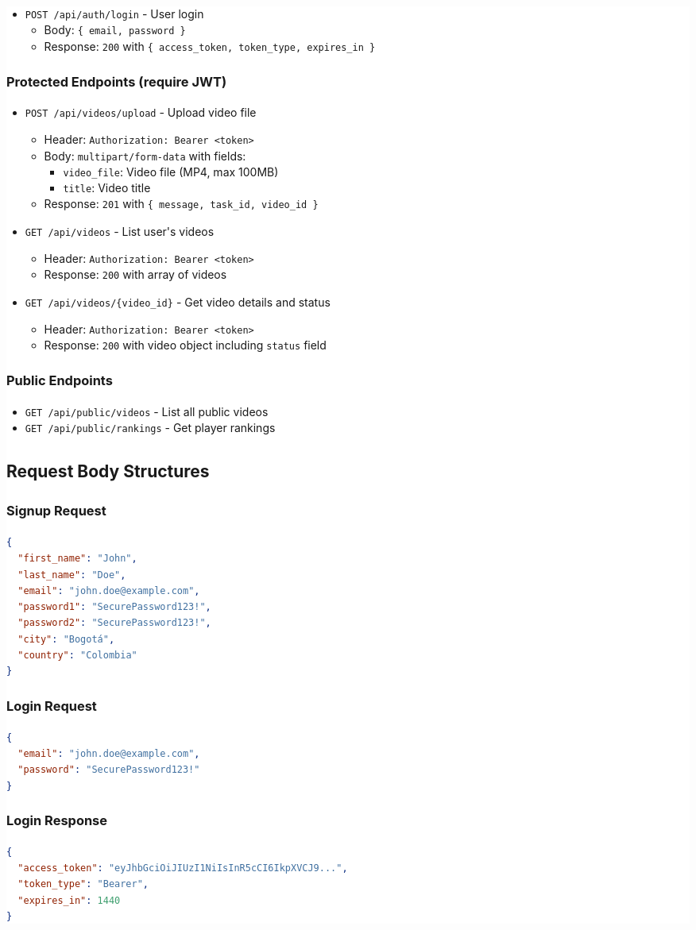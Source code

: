 - `POST /api/auth/login` - User login
  - Body: `{ email, password }`
  - Response: `200` with `{ access_token, token_type, expires_in }`

### Protected Endpoints (require JWT)
- `POST /api/videos/upload` - Upload video file
  - Header: `Authorization: Bearer <token>`
  - Body: `multipart/form-data` with fields:
    - `video_file`: Video file (MP4, max 100MB)
    - `title`: Video title
  - Response: `201` with `{ message, task_id, video_id }`

- `GET /api/videos` - List user's videos
  - Header: `Authorization: Bearer <token>`
  - Response: `200` with array of videos

- `GET /api/videos/{video_id}` - Get video details and status
  - Header: `Authorization: Bearer <token>`
  - Response: `200` with video object including `status` field

### Public Endpoints
- `GET /api/public/videos` - List all public videos
- `GET /api/public/rankings` - Get player rankings

## Request Body Structures

### Signup Request
```json
{
  "first_name": "John",
  "last_name": "Doe",
  "email": "john.doe@example.com",
  "password1": "SecurePassword123!",
  "password2": "SecurePassword123!",
  "city": "Bogotá",
  "country": "Colombia"
}
```

### Login Request
```json
{
  "email": "john.doe@example.com",
  "password": "SecurePassword123!"
}
```

### Login Response
```json
{
  "access_token": "eyJhbGciOiJIUzI1NiIsInR5cCI6IkpXVCJ9...",
  "token_type": "Bearer",
  "expires_in": 1440
}
```
